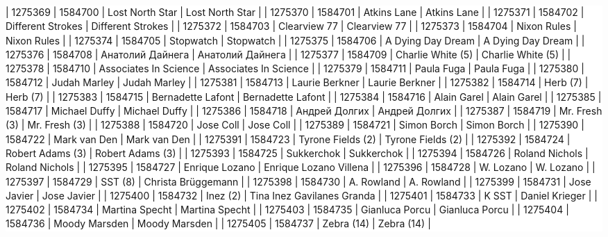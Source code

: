 | 1275369 | 1584700 | Lost North Star | Lost North Star |
| 1275370 | 1584701 | Atkins Lane | Atkins Lane |
| 1275371 | 1584702 | Different Strokes | Different Strokes |
| 1275372 | 1584703 | Clearview 77 | Clearview 77 |
| 1275373 | 1584704 | Nixon Rules | Nixon Rules |
| 1275374 | 1584705 | Stopwatch | Stopwatch |
| 1275375 | 1584706 | A Dying Day Dream | A Dying Day Dream |
| 1275376 | 1584708 | Анатолий Дайнега | Анатолий Дайнега |
| 1275377 | 1584709 | Charlie White (5) | Charlie White (5) |
| 1275378 | 1584710 | Associates In Science | Associates In Science |
| 1275379 | 1584711 | Paula Fuga | Paula Fuga |
| 1275380 | 1584712 | Judah Marley | Judah Marley |
| 1275381 | 1584713 | Laurie Berkner | Laurie Berkner |
| 1275382 | 1584714 | Herb (7) | Herb (7) |
| 1275383 | 1584715 | Bernadette Lafont | Bernadette Lafont |
| 1275384 | 1584716 | Alain Garel | Alain Garel |
| 1275385 | 1584717 | Michael Duffy | Michael Duffy |
| 1275386 | 1584718 | Андрей Долгих | Андрей Долгих |
| 1275387 | 1584719 | Mr. Fresh (3) | Mr. Fresh (3) |
| 1275388 | 1584720 | Jose Coll | Jose Coll |
| 1275389 | 1584721 | Simon Borch | Simon Borch |
| 1275390 | 1584722 | Mark van Den | Mark van Den |
| 1275391 | 1584723 | Tyrone Fields (2) | Tyrone Fields (2) |
| 1275392 | 1584724 | Robert Adams (3) | Robert Adams (3) |
| 1275393 | 1584725 | Sukkerchok | Sukkerchok |
| 1275394 | 1584726 | Roland Nichols | Roland Nichols |
| 1275395 | 1584727 | Enrique Lozano | Enrique Lozano Villena |
| 1275396 | 1584728 | W. Lozano | W. Lozano |
| 1275397 | 1584729 | SST (8) | Christa Brüggemann |
| 1275398 | 1584730 | A. Rowland | A. Rowland |
| 1275399 | 1584731 | Jose Javier | Jose Javier |
| 1275400 | 1584732 | Inez (2) | Tina Inez Gavilanes Granda |
| 1275401 | 1584733 | K SST | Daniel Krieger |
| 1275402 | 1584734 | Martina Specht | Martina Specht |
| 1275403 | 1584735 | Gianluca Porcu | Gianluca Porcu |
| 1275404 | 1584736 | Moody Marsden | Moody Marsden |
| 1275405 | 1584737 | Zebra (14) | Zebra (14) |